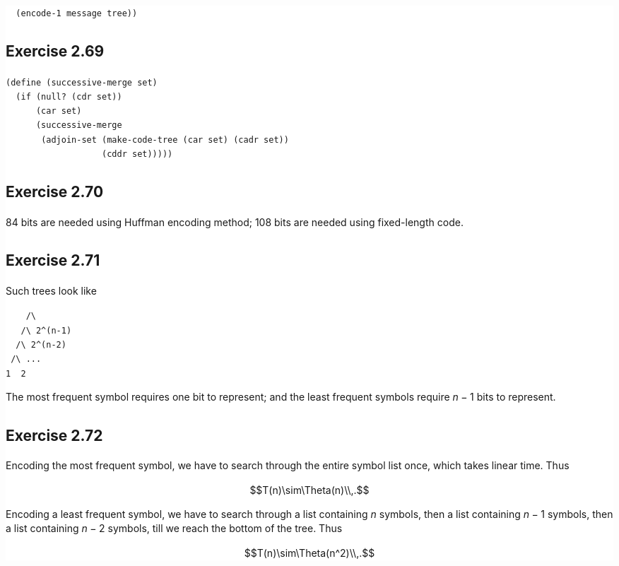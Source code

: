       (encode-1 message tree))

## Exercise 2.69

    (define (successive-merge set)
      (if (null? (cdr set))
          (car set)
          (successive-merge
           (adjoin-set (make-code-tree (car set) (cadr set))
                       (cddr set)))))

## Exercise 2.70

$84$ bits are needed using Huffman encoding method; $108$ bits are needed using fixed-length code.

## Exercise 2.71

Such trees look like

        /\
       /\ 2^(n-1)
      /\ 2^(n-2)
     /\ ...
    1  2

The most frequent symbol requires one bit to represent; and the least frequent symbols require $n-1$ bits to represent.

## Exercise 2.72

Encoding the most frequent symbol, we have to search through the entire symbol list once, which takes linear time. Thus

$$T(n)\sim\Theta(n)\\,.$$

Encoding a least frequent symbol, we have to search through a list containing $n$ symbols, then a list containing $n-1$ symbols, then a list containing $n-2$ symbols, till we reach the bottom of the tree. Thus

$$T(n)\sim\Theta(n^2)\\,.$$